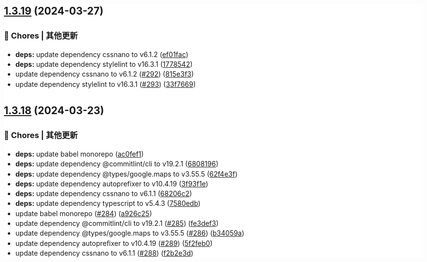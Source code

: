 

## [1.3.19](https://github.com/zhensherlock/webrtc-streamer-helper/compare/v1.3.18...v1.3.19) (2024-03-27)


### 🎫 Chores | 其他更新

* **deps:** update dependency cssnano to v6.1.2 ([ef01fac](https://github.com/zhensherlock/webrtc-streamer-helper/commit/ef01facfde2114b43328acd2525625e9f00a2679))
* **deps:** update dependency stylelint to v16.3.1 ([1778542](https://github.com/zhensherlock/webrtc-streamer-helper/commit/17785425abb8472dc4d5bea858a90a8c2d75f649))
* update dependency cssnano to v6.1.2 ([#292](https://github.com/zhensherlock/webrtc-streamer-helper/issues/292)) ([815e3f3](https://github.com/zhensherlock/webrtc-streamer-helper/commit/815e3f3191b451694f81845e661a0c272de4c27d))
* update dependency stylelint to v16.3.1 ([#293](https://github.com/zhensherlock/webrtc-streamer-helper/issues/293)) ([33f7669](https://github.com/zhensherlock/webrtc-streamer-helper/commit/33f76693dbf3f30d5932a0dd1e29d744ed2d03a7))



## [1.3.18](https://github.com/zhensherlock/webrtc-streamer-helper/compare/v1.3.17...v1.3.18) (2024-03-23)


### 🎫 Chores | 其他更新

* **deps:** update babel monorepo ([ac0fef1](https://github.com/zhensherlock/webrtc-streamer-helper/commit/ac0fef1026ef90e0100a8b687fdb09f7a0b70fbf))
* **deps:** update dependency @commitlint/cli to v19.2.1 ([6808196](https://github.com/zhensherlock/webrtc-streamer-helper/commit/6808196d69eedd7f455b0e7a5d8a7c938dd923e0))
* **deps:** update dependency @types/google.maps to v3.55.5 ([62f4e3f](https://github.com/zhensherlock/webrtc-streamer-helper/commit/62f4e3f2fb10df8e670a75ed2a3b87f99a81a99f))
* **deps:** update dependency autoprefixer to v10.4.19 ([3f93f1e](https://github.com/zhensherlock/webrtc-streamer-helper/commit/3f93f1e3d2c847e5c987d523f8fa10312e48d423))
* **deps:** update dependency cssnano to v6.1.1 ([68206c2](https://github.com/zhensherlock/webrtc-streamer-helper/commit/68206c260695283ec14542f037a1d0a054eacbf8))
* **deps:** update dependency typescript to v5.4.3 ([7580edb](https://github.com/zhensherlock/webrtc-streamer-helper/commit/7580edbf4e62e4d5728a82eab637cfafc8010b06))
* update babel monorepo ([#284](https://github.com/zhensherlock/webrtc-streamer-helper/issues/284)) ([a926c25](https://github.com/zhensherlock/webrtc-streamer-helper/commit/a926c25db808c848c3a8943d8ccc86dbc4c2f4e4))
* update dependency @commitlint/cli to v19.2.1 ([#285](https://github.com/zhensherlock/webrtc-streamer-helper/issues/285)) ([fe3def3](https://github.com/zhensherlock/webrtc-streamer-helper/commit/fe3def39471c5cf6dcd65e72ea566c7221a21bf2))
* update dependency @types/google.maps to v3.55.5 ([#286](https://github.com/zhensherlock/webrtc-streamer-helper/issues/286)) ([b34059a](https://github.com/zhensherlock/webrtc-streamer-helper/commit/b34059a5afe4d2e4a48d9d7cfc6c0fd451bfb7bc))
* update dependency autoprefixer to v10.4.19 ([#289](https://github.com/zhensherlock/webrtc-streamer-helper/issues/289)) ([5f2feb0](https://github.com/zhensherlock/webrtc-streamer-helper/commit/5f2feb0da3818965e95430dba2277d998fd815f9))
* update dependency cssnano to v6.1.1 ([#288](https://github.com/zhensherlock/webrtc-streamer-helper/issues/288)) ([f2b2e3d](https://github.com/zhensherlock/webrtc-streamer-helper/commit/f2b2e3d3669ed293f6e1b6699a691cc6ffd52a50))
